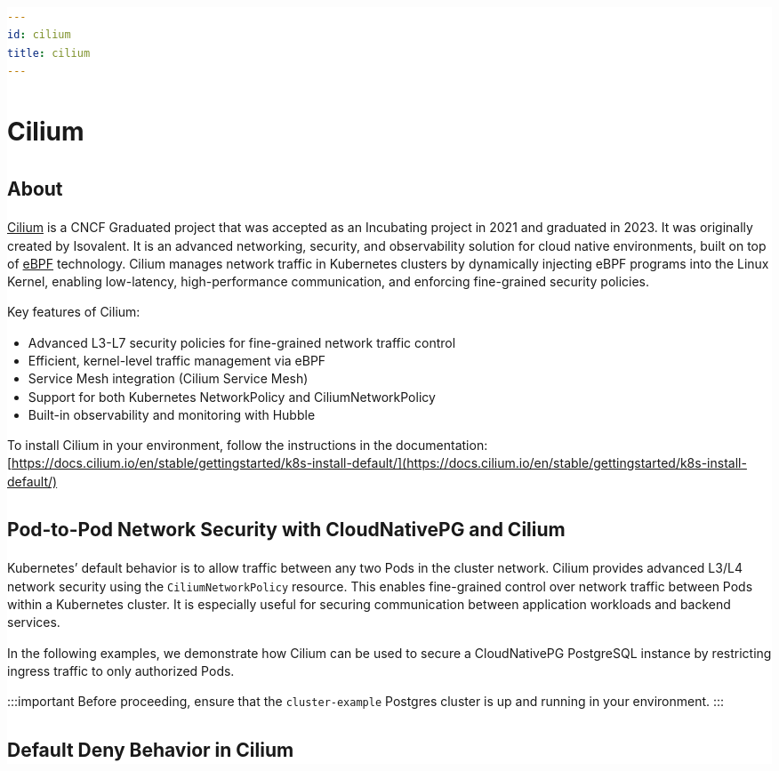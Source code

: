 ```yaml
---
id: cilium
title: cilium
---
```


# Cilium

## About

[Cilium](https://cilium.io/) is a CNCF Graduated project that was accepted as
an Incubating project in 2021 and graduated in 2023. It was originally created
by Isovalent. It is an advanced networking, security, and observability
solution for cloud native environments, built on top of
[eBPF](https://ebpf.io/) technology. Cilium manages network traffic in
Kubernetes clusters by dynamically injecting eBPF programs into the Linux
Kernel, enabling low-latency, high-performance communication, and enforcing
fine-grained security policies.

Key features of Cilium:

- Advanced L3-L7 security policies for fine-grained network traffic control
- Efficient, kernel-level traffic management via eBPF
- Service Mesh integration (Cilium Service Mesh)
- Support for both Kubernetes NetworkPolicy and CiliumNetworkPolicy
- Built-in observability and monitoring with Hubble

To install Cilium in your environment, follow the instructions in the documentation:
[https://docs.cilium.io/en/stable/gettingstarted/k8s-install-default/](https://docs.cilium.io/en/stable/gettingstarted/k8s-install-default/)

## Pod-to-Pod Network Security with CloudNativePG and Cilium

Kubernetes’ default behavior is to allow traffic between any two Pods in the cluster network.
Cilium provides advanced L3/L4 network security using the `CiliumNetworkPolicy` resource. This
enables fine-grained control over network traffic between Pods within a Kubernetes cluster. It is
especially useful for securing communication between application workloads and backend
services.

In the following examples, we demonstrate how Cilium can be used to secure a
CloudNativePG PostgreSQL instance by restricting ingress traffic to only
authorized Pods.

:::important
    Before proceeding, ensure that the `cluster-example` Postgres cluster is up
    and running in your environment.
:::

## Default Deny Behavior in Cilium
